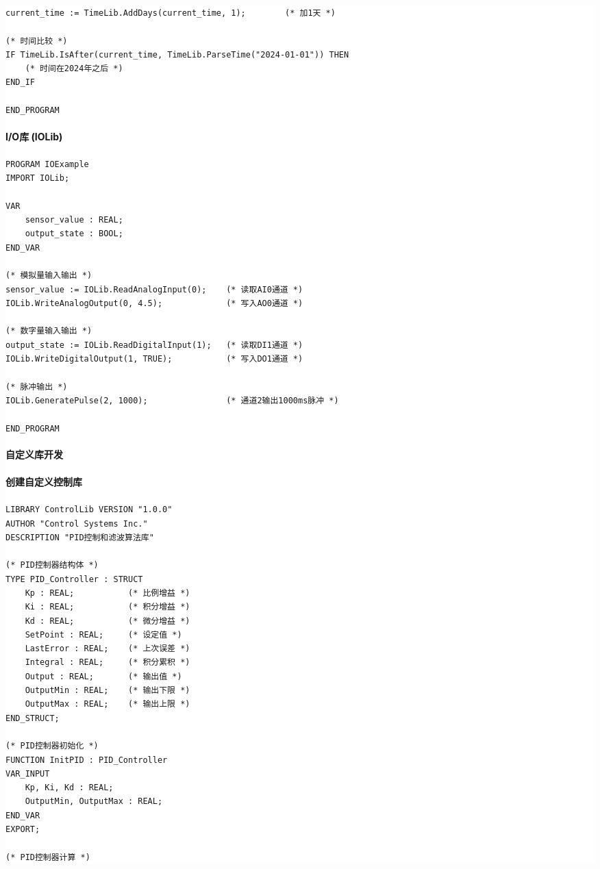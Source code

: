```
current_time := TimeLib.AddDays(current_time, 1);        (* 加1天 *)

(* 时间比较 *)
IF TimeLib.IsAfter(current_time, TimeLib.ParseTime("2024-01-01")) THEN
    (* 时间在2024年之后 *)
END_IF

END_PROGRAM
```

#### I/O库 (IOLib)
```
PROGRAM IOExample
IMPORT IOLib;

VAR
    sensor_value : REAL;
    output_state : BOOL;
END_VAR

(* 模拟量输入输出 *)
sensor_value := IOLib.ReadAnalogInput(0);    (* 读取AI0通道 *)
IOLib.WriteAnalogOutput(0, 4.5);             (* 写入AO0通道 *)

(* 数字量输入输出 *)
output_state := IOLib.ReadDigitalInput(1);   (* 读取DI1通道 *)
IOLib.WriteDigitalOutput(1, TRUE);           (* 写入DO1通道 *)

(* 脉冲输出 *)
IOLib.GeneratePulse(2, 1000);                (* 通道2输出1000ms脉冲 *)

END_PROGRAM
```

#### 自定义库开发

#### 创建自定义控制库
```
LIBRARY ControlLib VERSION "1.0.0"
AUTHOR "Control Systems Inc."
DESCRIPTION "PID控制和滤波算法库"

(* PID控制器结构体 *)
TYPE PID_Controller : STRUCT
    Kp : REAL;           (* 比例增益 *)
    Ki : REAL;           (* 积分增益 *)
    Kd : REAL;           (* 微分增益 *)
    SetPoint : REAL;     (* 设定值 *)
    LastError : REAL;    (* 上次误差 *)
    Integral : REAL;     (* 积分累积 *)
    Output : REAL;       (* 输出值 *)
    OutputMin : REAL;    (* 输出下限 *)
    OutputMax : REAL;    (* 输出上限 *)
END_STRUCT;

(* PID控制器初始化 *)
FUNCTION InitPID : PID_Controller
VAR_INPUT
    Kp, Ki, Kd : REAL;
    OutputMin, OutputMax : REAL;
END_VAR
EXPORT;

(* PID控制器计算 *)
```